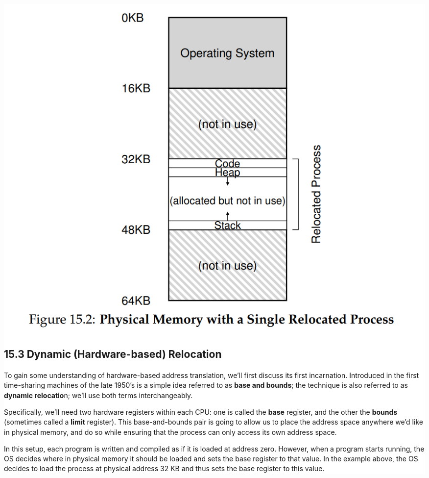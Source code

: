 <figure><img src="../.gitbook/assets/image (4) (2) (1) (1).png" alt=""><figcaption></figcaption></figure>

## 15.3 Dynamic (Hardware-based) Relocation

To gain some understanding of hardware-based address translation, we’ll first discuss its first incarnation. Introduced in the first time-sharing machines of the late 1950’s is a simple idea referred to as **base and bounds**; the technique is also referred to as **dynamic relocatio**n; we’ll use both terms interchangeably.

Specifically, we’ll need two hardware registers within each CPU: one is called the **base** register, and the other the **bounds** (sometimes called a **limit** register). This base-and-bounds pair is going to allow us to place the address space anywhere we’d like in physical memory, and do so while ensuring that the process can only access its own address space.

In this setup, each program is written and compiled as if it is loaded at address zero. However, when a program starts running, the OS decides where in physical memory it should be loaded and sets the base register to that value. In the example above, the OS decides to load the process at physical address 32 KB and thus sets the base register to this value.
